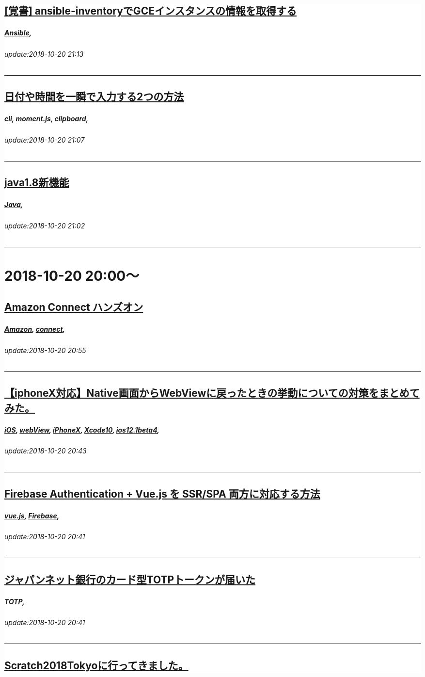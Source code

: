 ## [[覚書] ansible-inventoryでGCEインスタンスの情報を取得する](https://qiita.com/poiulkhjmnbv/items/a9569ad480d0869857e3)
##### [Ansible](https://qiita.com/tags/Ansible), 
###### update:2018-10-20 21:13
---
## [日付や時間を一瞬で入力する2つの方法](https://qiita.com/anozon/items/64336a72f346735ba8e7)
##### [cli](https://qiita.com/tags/cli), [moment.js](https://qiita.com/tags/moment.js), [clipboard](https://qiita.com/tags/clipboard), 
###### update:2018-10-20 21:07
---
## [java1.8新機能](https://qiita.com/YanHengGo/items/925e132a37eeb8f2f0e8)
##### [Java](https://qiita.com/tags/Java), 
###### update:2018-10-20 21:02
---




# 2018-10-20 20:00～
## [Amazon Connect ハンズオン](https://qiita.com/leomaro7/items/33850c149a01df51f879)
##### [Amazon](https://qiita.com/tags/Amazon), [connect](https://qiita.com/tags/connect), 
###### update:2018-10-20 20:55
---
## [【iphoneX対応】Native画面からWebViewに戻ったときの挙動についての対策をまとめてみた。](https://qiita.com/yoshiki-0428/items/abb0a446d32b9df2e054)
##### [iOS](https://qiita.com/tags/iOS), [webView](https://qiita.com/tags/webView), [iPhoneX](https://qiita.com/tags/iPhoneX), [Xcode10](https://qiita.com/tags/Xcode10), [ios12.1beta4](https://qiita.com/tags/ios12.1beta4), 
###### update:2018-10-20 20:43
---
## [Firebase Authentication + Vue.js を SSR/SPA 両方に対応する方法](https://qiita.com/zaru/items/bc90b418dd18a97d8da5)
##### [vue.js](https://qiita.com/tags/vue.js), [Firebase](https://qiita.com/tags/Firebase), 
###### update:2018-10-20 20:41
---
## [ジャパンネット銀行のカード型TOTPトークンが届いた](https://qiita.com/okuoku/items/3cd283a28ff1bbc6d73f)
##### [TOTP](https://qiita.com/tags/TOTP), 
###### update:2018-10-20 20:41
---
## [Scratch2018Tokyoに行ってきました。](https://qiita.com/hota1024/items/479ed5c1f4aa7ca54d73)